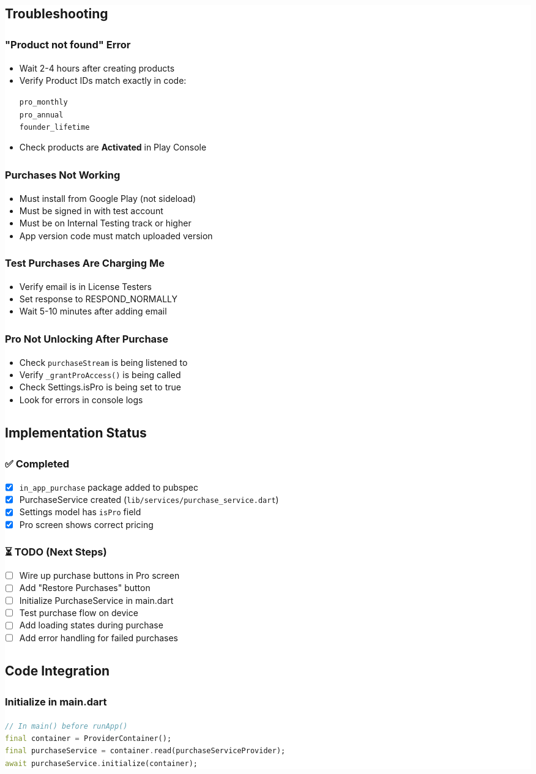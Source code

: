 ## Troubleshooting

### "Product not found" Error
- Wait 2-4 hours after creating products
- Verify Product IDs match exactly in code:
  ```dart
  pro_monthly
  pro_annual
  founder_lifetime
  ```
- Check products are **Activated** in Play Console

### Purchases Not Working
- Must install from Google Play (not sideload)
- Must be signed in with test account
- Must be on Internal Testing track or higher
- App version code must match uploaded version

### Test Purchases Are Charging Me
- Verify email is in License Testers
- Set response to RESPOND_NORMALLY
- Wait 5-10 minutes after adding email

### Pro Not Unlocking After Purchase
- Check `purchaseStream` is being listened to
- Verify `_grantProAccess()` is being called
- Check Settings.isPro is being set to true
- Look for errors in console logs

## Implementation Status

### ✅ Completed
- [x] `in_app_purchase` package added to pubspec
- [x] PurchaseService created (`lib/services/purchase_service.dart`)
- [x] Settings model has `isPro` field
- [x] Pro screen shows correct pricing

### ⏳ TODO (Next Steps)
- [ ] Wire up purchase buttons in Pro screen
- [ ] Add "Restore Purchases" button
- [ ] Initialize PurchaseService in main.dart
- [ ] Test purchase flow on device
- [ ] Add loading states during purchase
- [ ] Add error handling for failed purchases

## Code Integration

### Initialize in main.dart
```dart
// In main() before runApp()
final container = ProviderContainer();
final purchaseService = container.read(purchaseServiceProvider);
await purchaseService.initialize(container);
```
